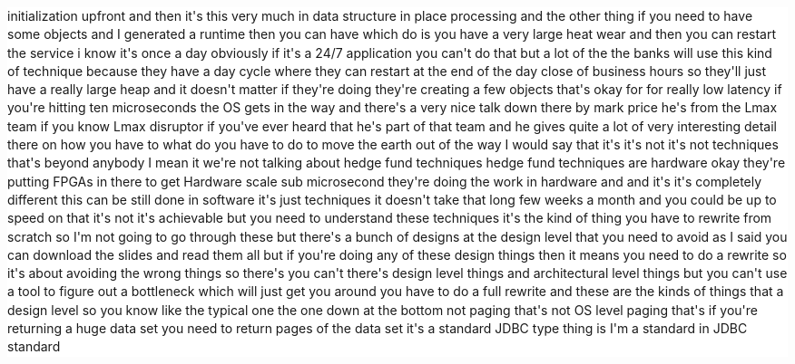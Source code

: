 initialization upfront and then it's
this very much in data structure in
place processing and the other thing if
you need to have some objects and I
generated a runtime then you can have
which do is you have a very large heat
wear and then you can restart the
service i know it's once a day obviously
if it's a 24/7 application you can't do
that but a lot of the the banks will use
this kind of technique because they have
a day cycle where they can restart at
the end of the day close of business
hours so they'll just have a really
large heap and it doesn't matter if
they're doing they're creating a few
objects that's okay for for really low
latency if you're hitting ten
microseconds the OS gets in the way and
there's a very nice talk down there by
mark price
he's from the Lmax team if you know Lmax
disruptor if you've ever heard that he's
part of that team and he gives quite a
lot of very interesting detail there on
how you have to what do you have to do
to move the earth out of the way I would
say that it's it's not it's not
techniques that's beyond anybody I mean
it we're not talking about hedge fund
techniques hedge fund techniques are
hardware okay they're putting FPGAs in
there to get Hardware scale sub
microsecond they're doing the work in
hardware and and it's it's completely
different this can be still done in
software
it's just techniques it doesn't take
that long few weeks a month and you
could be up to speed on that it's not
it's achievable but you need to
understand these techniques it's the
kind of thing you have to rewrite from
scratch so I'm not going to go through
these but there's a bunch of designs at
the design level that you need to avoid
as I said you can download the slides
and read them all but if you're doing
any of these design
things then it means you need to do a
rewrite so it's about avoiding the wrong
things so there's you can't there's
design level things and architectural
level things but you can't use a tool to
figure out a bottleneck which will just
get you around you have to do a full
rewrite and these are the kinds of
things that a design level so you know
like the typical one the one down at the
bottom not paging that's not OS level
paging that's if you're returning a huge
data set you need to return pages of the
data set it's a standard JDBC type thing
is I'm a standard in JDBC standard